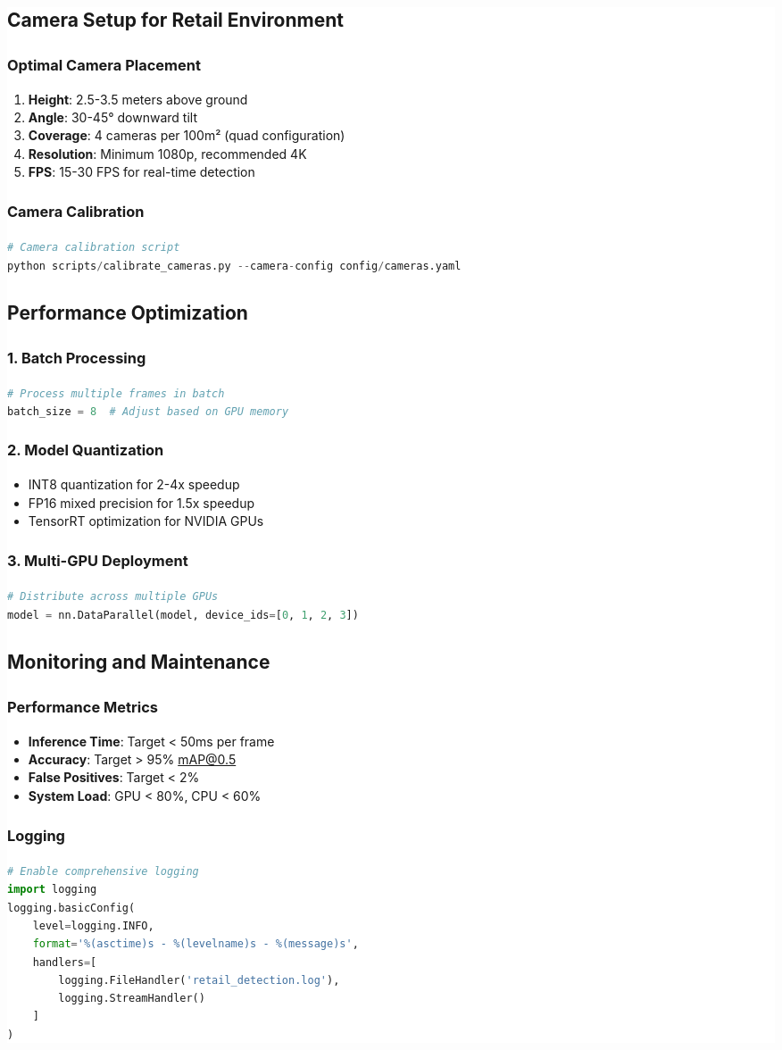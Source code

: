 ## Camera Setup for Retail Environment

### Optimal Camera Placement
1. **Height**: 2.5-3.5 meters above ground
2. **Angle**: 30-45° downward tilt
3. **Coverage**: 4 cameras per 100m² (quad configuration)
4. **Resolution**: Minimum 1080p, recommended 4K
5. **FPS**: 15-30 FPS for real-time detection

### Camera Calibration
```python
# Camera calibration script
python scripts/calibrate_cameras.py --camera-config config/cameras.yaml
```

## Performance Optimization

### 1. Batch Processing
```python
# Process multiple frames in batch
batch_size = 8  # Adjust based on GPU memory
```

### 2. Model Quantization
- INT8 quantization for 2-4x speedup
- FP16 mixed precision for 1.5x speedup
- TensorRT optimization for NVIDIA GPUs

### 3. Multi-GPU Deployment
```python
# Distribute across multiple GPUs
model = nn.DataParallel(model, device_ids=[0, 1, 2, 3])
```

## Monitoring and Maintenance

### Performance Metrics
- **Inference Time**: Target < 50ms per frame
- **Accuracy**: Target > 95% mAP@0.5
- **False Positives**: Target < 2%
- **System Load**: GPU < 80%, CPU < 60%

### Logging
```python
# Enable comprehensive logging
import logging
logging.basicConfig(
    level=logging.INFO,
    format='%(asctime)s - %(levelname)s - %(message)s',
    handlers=[
        logging.FileHandler('retail_detection.log'),
        logging.StreamHandler()
    ]
)
```
